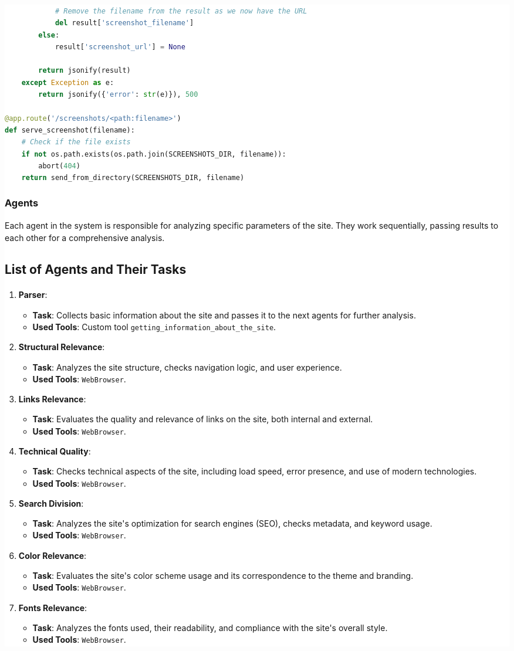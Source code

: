 ```python:app.py
            # Remove the filename from the result as we now have the URL
            del result['screenshot_filename']
        else:
            result['screenshot_url'] = None

        return jsonify(result)
    except Exception as e:
        return jsonify({'error': str(e)}), 500

@app.route('/screenshots/<path:filename>')
def serve_screenshot(filename):
    # Check if the file exists
    if not os.path.exists(os.path.join(SCREENSHOTS_DIR, filename)):
        abort(404)
    return send_from_directory(SCREENSHOTS_DIR, filename)
```

### Agents

Each agent in the system is responsible for analyzing specific parameters of the site. They work sequentially, passing results to each other for a comprehensive analysis.

## List of Agents and Their Tasks

1. **Parser**:
   - **Task**: Collects basic information about the site and passes it to the next agents for further analysis.
   - **Used Tools**: Custom tool `getting_information_about_the_site`.

2. **Structural Relevance**:
   - **Task**: Analyzes the site structure, checks navigation logic, and user experience.
   - **Used Tools**: `WebBrowser`.

3. **Links Relevance**:
   - **Task**: Evaluates the quality and relevance of links on the site, both internal and external.
   - **Used Tools**: `WebBrowser`.

4. **Technical Quality**:
   - **Task**: Checks technical aspects of the site, including load speed, error presence, and use of modern technologies.
   - **Used Tools**: `WebBrowser`.

5. **Search Division**:
   - **Task**: Analyzes the site's optimization for search engines (SEO), checks metadata, and keyword usage.
   - **Used Tools**: `WebBrowser`.

6. **Color Relevance**:
   - **Task**: Evaluates the site's color scheme usage and its correspondence to the theme and branding.
   - **Used Tools**: `WebBrowser`.

7. **Fonts Relevance**:
   - **Task**: Analyzes the fonts used, their readability, and compliance with the site's overall style.
   - **Used Tools**: `WebBrowser`.

